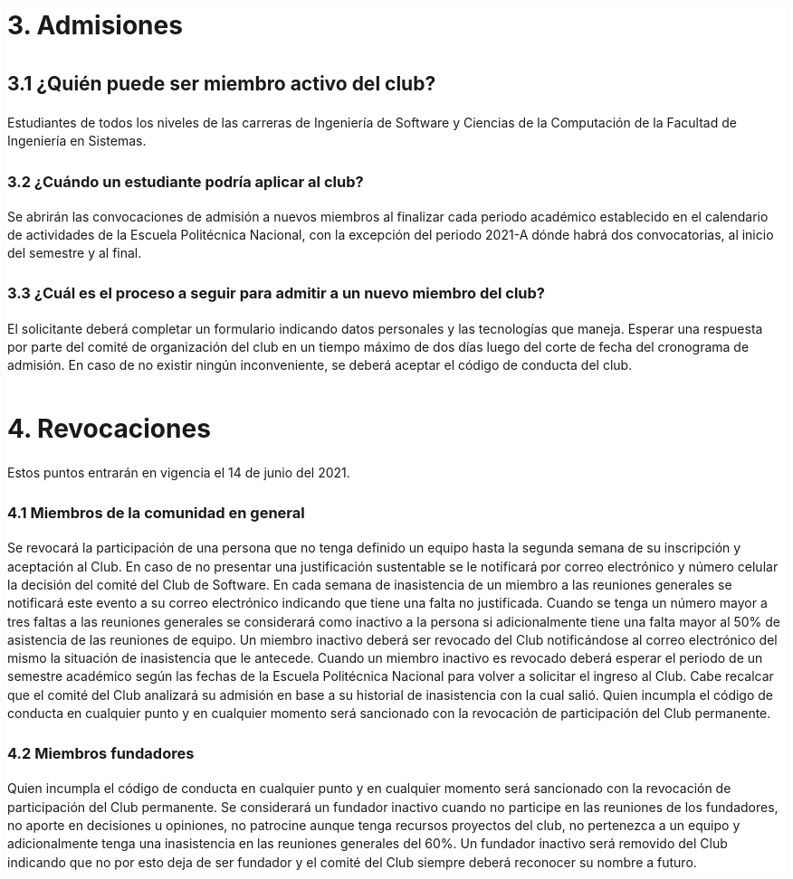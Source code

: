 # 3. Admisiones
## 3.1 ¿Quién puede ser miembro activo del club?
Estudiantes de todos los niveles de las carreras de Ingeniería de Software y Ciencias de la Computación de la Facultad de Ingeniería en Sistemas.

### 3.2 ¿Cuándo un estudiante podría aplicar al club?
Se abrirán las convocaciones de admisión a nuevos miembros al finalizar cada periodo académico establecido en el calendario de actividades de la Escuela Politécnica Nacional, con la excepción del periodo 2021-A dónde habrá dos convocatorias, al inicio del semestre y al final.

### 3.3 ¿Cuál es el proceso a seguir para admitir a un nuevo miembro del club?
El solicitante deberá completar un formulario indicando datos personales y las tecnologías que maneja.
Esperar una respuesta por parte del comité de organización del club en un tiempo máximo de dos días luego del corte de fecha del cronograma de admisión.
En caso de no existir ningún inconveniente, se deberá aceptar el código de conducta del club.

# 4. Revocaciones
Estos puntos entrarán en vigencia el 14 de junio del 2021.
### 4.1 Miembros de la comunidad en general
Se revocará la participación de una persona que no tenga definido un equipo hasta la segunda semana de su inscripción y aceptación al Club. En caso de no presentar una justificación sustentable se le notificará por correo electrónico y número celular la decisión del comité del Club de Software.
En cada semana de inasistencia de un miembro a las reuniones generales se notificará este evento a su correo electrónico indicando que tiene una falta no justificada. Cuando se tenga un número mayor a tres faltas a las reuniones generales se considerará como inactivo a la persona si adicionalmente tiene una falta mayor al 50% de asistencia de las reuniones de equipo.
Un miembro inactivo deberá ser revocado del Club notificándose al correo electrónico del mismo la situación de inasistencia que le antecede.
Cuando un miembro inactivo es revocado deberá esperar el periodo de un semestre académico según las fechas de la Escuela Politécnica Nacional para volver a solicitar el ingreso al Club. Cabe recalcar que el comité del Club analizará su admisión en base a su historial de inasistencia con la cual salió.
Quien incumpla el código de conducta en cualquier punto y en cualquier momento será sancionado con la revocación de participación del Club permanente.

### 4.2 Miembros fundadores
Quien incumpla el código de conducta en cualquier punto y en cualquier momento será sancionado con la revocación de participación del Club permanente.
Se considerará un fundador inactivo cuando no participe en las reuniones de los fundadores, no aporte en decisiones u opiniones, no patrocine aunque tenga recursos proyectos del club, no pertenezca a un equipo y adicionalmente tenga una inasistencia en las reuniones generales del 60%.
Un fundador inactivo será removido del Club indicando que no por esto deja de ser fundador y el comité del Club siempre deberá reconocer su nombre a futuro.
